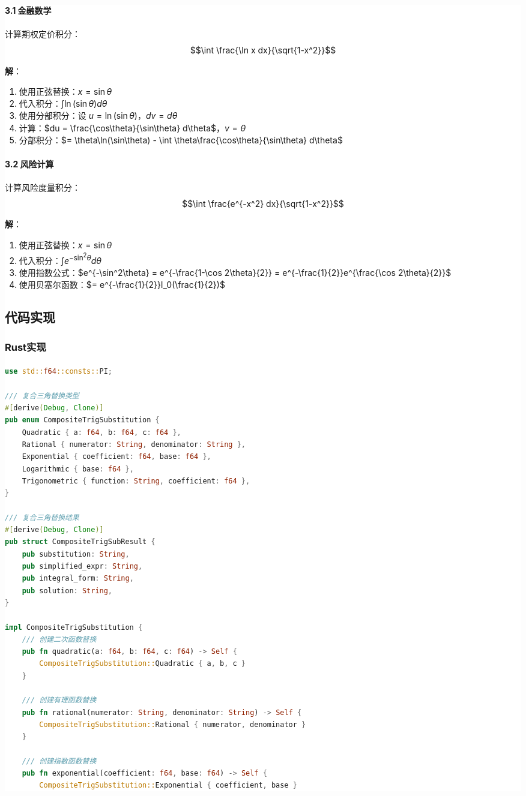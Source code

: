 #### 3.1 金融数学

计算期权定价积分：
$$\int \frac{\ln x dx}{\sqrt{1-x^2}}$$

**解**：

1. 使用正弦替换：$x = \sin\theta$
2. 代入积分：$\int \ln(\sin\theta) d\theta$
3. 使用分部积分：设 $u = \ln(\sin\theta)$，$dv = d\theta$
4. 计算：$du = \frac{\cos\theta}{\sin\theta} d\theta$，$v = \theta$
5. 分部积分：$= \theta\ln(\sin\theta) - \int \theta\frac{\cos\theta}{\sin\theta} d\theta$

#### 3.2 风险计算

计算风险度量积分：
$$\int \frac{e^{-x^2} dx}{\sqrt{1-x^2}}$$

**解**：

1. 使用正弦替换：$x = \sin\theta$
2. 代入积分：$\int e^{-\sin^2\theta} d\theta$
3. 使用指数公式：$e^{-\sin^2\theta} = e^{-\frac{1-\cos 2\theta}{2}} = e^{-\frac{1}{2}}e^{\frac{\cos 2\theta}{2}}$
4. 使用贝塞尔函数：$= e^{-\frac{1}{2}}I_0(\frac{1}{2})$

## 代码实现

### Rust实现

```rust
use std::f64::consts::PI;

/// 复合三角替换类型
#[derive(Debug, Clone)]
pub enum CompositeTrigSubstitution {
    Quadratic { a: f64, b: f64, c: f64 },
    Rational { numerator: String, denominator: String },
    Exponential { coefficient: f64, base: f64 },
    Logarithmic { base: f64 },
    Trigonometric { function: String, coefficient: f64 },
}

/// 复合三角替换结果
#[derive(Debug, Clone)]
pub struct CompositeTrigSubResult {
    pub substitution: String,
    pub simplified_expr: String,
    pub integral_form: String,
    pub solution: String,
}

impl CompositeTrigSubstitution {
    /// 创建二次函数替换
    pub fn quadratic(a: f64, b: f64, c: f64) -> Self {
        CompositeTrigSubstitution::Quadratic { a, b, c }
    }
    
    /// 创建有理函数替换
    pub fn rational(numerator: String, denominator: String) -> Self {
        CompositeTrigSubstitution::Rational { numerator, denominator }
    }
    
    /// 创建指数函数替换
    pub fn exponential(coefficient: f64, base: f64) -> Self {
        CompositeTrigSubstitution::Exponential { coefficient, base }
```